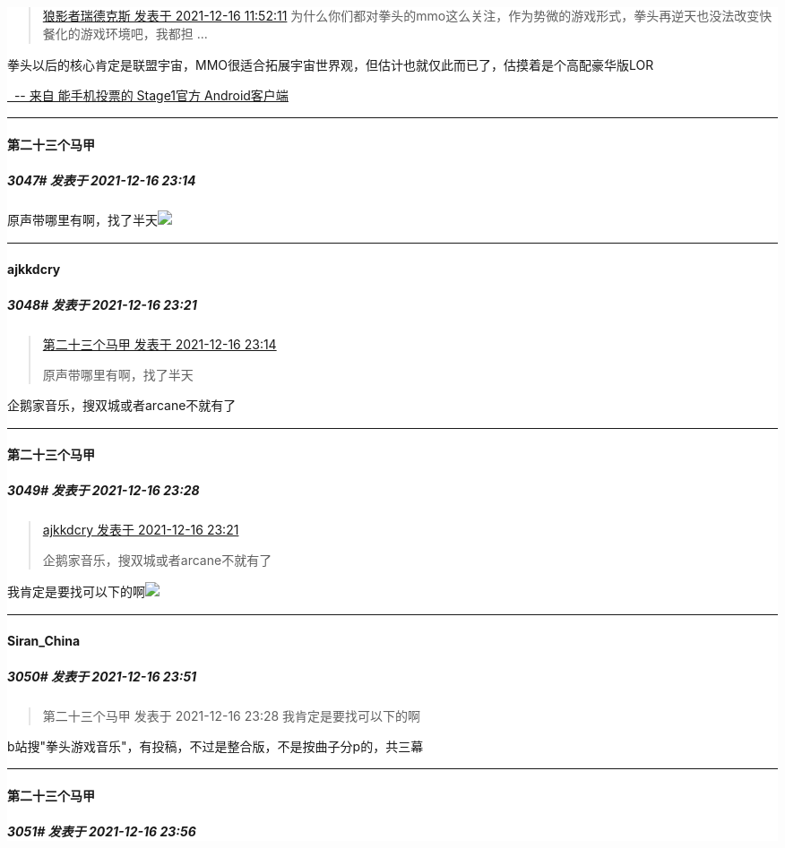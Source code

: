 <blockquote><a href="httphttps://bbs.saraba1st.com/2b/forum.php?mod=redirect&amp;goto=findpost&amp;pid=53957625&amp;ptid=2002246" target="_blank">狼影者瑞德克斯 发表于 2021-12-16 11:52:11</a>
为什么你们都对拳头的mmo这么关注，作为势微的游戏形式，拳头再逆天也没法改变快餐化的游戏环境吧，我都担 ...</blockquote>拳头以后的核心肯定是联盟宇宙，MMO很适合拓展宇宙世界观，但估计也就仅此而已了，估摸着是个高配豪华版LOR

[  -- 来自 能手机投票的 Stage1官方 Android客户端](https://www.coolapk.com/apk/140634)



*****

####  第二十三个马甲  
##### 3047#       发表于 2021-12-16 23:14

原声带哪里有啊，找了半天<img src="https://static.saraba1st.com/image/smiley/face2017/001.png" referrerpolicy="no-referrer">



*****

####  ajkkdcry  
##### 3048#       发表于 2021-12-16 23:21

<blockquote><a href="httphttps://bbs.saraba1st.com/2b/forum.php?mod=redirect&amp;goto=findpost&amp;pid=53966268&amp;ptid=2002246" target="_blank">第二十三个马甲 发表于 2021-12-16 23:14</a>

原声带哪里有啊，找了半天</blockquote>
企鹅家音乐，搜双城或者arcane不就有了

*****

####  第二十三个马甲  
##### 3049#       发表于 2021-12-16 23:28

<blockquote><a href="httphttps://bbs.saraba1st.com/2b/forum.php?mod=redirect&amp;goto=findpost&amp;pid=53966348&amp;ptid=2002246" target="_blank">ajkkdcry 发表于 2021-12-16 23:21</a>

企鹅家音乐，搜双城或者arcane不就有了</blockquote>
我肯定是要找可以下的啊<img src="https://static.saraba1st.com/image/smiley/face2017/004.gif" referrerpolicy="no-referrer">



*****

####  Siran_China  
##### 3050#       发表于 2021-12-16 23:51

<blockquote>第二十三个马甲 发表于 2021-12-16 23:28
我肯定是要找可以下的啊</blockquote>
b站搜"拳头游戏音乐"，有投稿，不过是整合版，不是按曲子分p的，共三幕

*****

####  第二十三个马甲  
##### 3051#       发表于 2021-12-16 23:56
